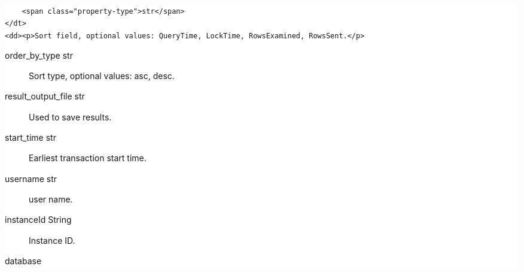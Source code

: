        <span class="property-type">str</span>
    </dt>
    <dd><p>Sort field, optional values: QueryTime, LockTime, RowsExamined, RowsSent.</p>
</dd><dt class="property-optional"
            title="Optional">
        <span id="order_by_type_python">
<a data-swiftype-name="resource-property" data-swiftype-type="text" href="#order_by_type_python" style="color: inherit; text-decoration: inherit;">order_<wbr>by_<wbr>type</a>
</span>
        <span class="property-indicator"></span>
        <span class="property-type">str</span>
    </dt>
    <dd><p>Sort type, optional values: asc, desc.</p>
</dd><dt class="property-optional"
            title="Optional">
        <span id="result_output_file_python">
<a data-swiftype-name="resource-property" data-swiftype-type="text" href="#result_output_file_python" style="color: inherit; text-decoration: inherit;">result_<wbr>output_<wbr>file</a>
</span>
        <span class="property-indicator"></span>
        <span class="property-type">str</span>
    </dt>
    <dd><p>Used to save results.</p>
</dd><dt class="property-optional"
            title="Optional">
        <span id="start_time_python">
<a data-swiftype-name="resource-property" data-swiftype-type="text" href="#start_time_python" style="color: inherit; text-decoration: inherit;">start_<wbr>time</a>
</span>
        <span class="property-indicator"></span>
        <span class="property-type">str</span>
    </dt>
    <dd><p>Earliest transaction start time.</p>
</dd><dt class="property-optional"
            title="Optional">
        <span id="username_python">
<a data-swiftype-name="resource-property" data-swiftype-type="text" href="#username_python" style="color: inherit; text-decoration: inherit;">username</a>
</span>
        <span class="property-indicator"></span>
        <span class="property-type">str</span>
    </dt>
    <dd><p>user name.</p>
</dd></dl>
</pulumi-choosable>
</div>

<div>
<pulumi-choosable type="language" values="yaml">
<dl class="resources-properties"><dt class="property-required"
            title="Required">
        <span id="instanceid_yaml">
<a data-swiftype-name="resource-property" data-swiftype-type="text" href="#instanceid_yaml" style="color: inherit; text-decoration: inherit;">instance<wbr>Id</a>
</span>
        <span class="property-indicator"></span>
        <span class="property-type">String</span>
    </dt>
    <dd><p>Instance ID.</p>
</dd><dt class="property-optional"
            title="Optional">
        <span id="database_yaml">
<a data-swiftype-name="resource-property" data-swiftype-type="text" href="#database_yaml" style="color: inherit; text-decoration: inherit;">database</a>